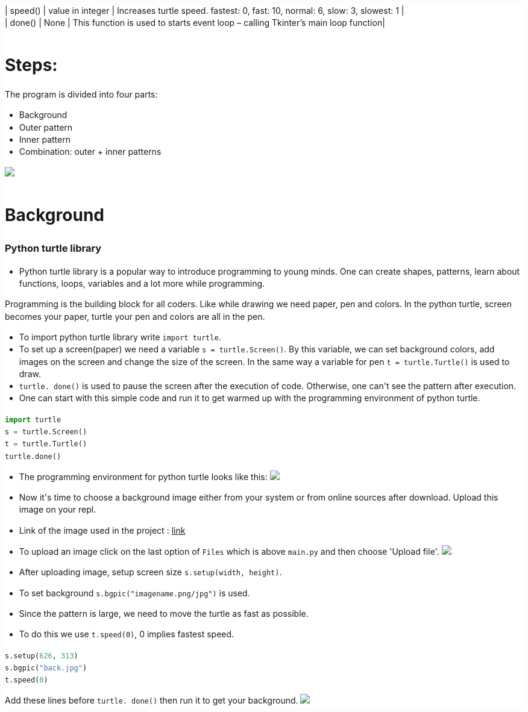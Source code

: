 | speed()         | value in integer                       | Increases turtle speed. fastest: 0, fast: 10, normal: 6, slow: 3, slowest: 1     |  
| done()          | None                                   | This function is used to starts event loop – calling Tkinter’s main loop function| 



#  Steps:
 The program is divided into four parts:  
- Background
- Outer pattern
- Inner pattern
- Combination: outer + inner patterns

![](https://github.com/Sid672/Rangoli/blob/main/steps.png)

# Background

### Python turtle library
- Python turtle library is a popular way to introduce programming to young minds. One can create shapes, patterns, learn about functions, loops, variables and a lot more while programming. 

Programming is the building block for all coders. Like while drawing we need paper, pen and colors. In the python turtle, screen becomes your paper, turtle your pen and colors are all in the pen.

- To import python turtle library write `import turtle`.
- To set up a screen(paper) we need a variable `s = turtle.Screen()`. By this variable, we can set background colors, add images on the screen and change the size of the screen. In the same way a variable for pen `t = turtle.Turtle()` is used to draw.
- `turtle. done()` is used to pause the screen after the execution of code. Otherwise, one can't see the pattern after execution.
- One can start with this simple code and run it to get warmed up with the programming environment of python turtle.
```python
import turtle
s = turtle.Screen()
t = turtle.Turtle()
turtle.done()
```
- The programming environment for python turtle looks like this:
![](https://github.com/Sid672/Breakfast_plate/blob/main/bk_1.PNG?raw=true)

- Now it's time to choose a background image either from your system or from online sources after download. Upload this image on your repl. 
- Link of the image used in the project : [link](https://github.com/Sid672/Rangoli/blob/main/back.jpg) 
- To upload an image click on the last option of `Files` which is above `main.py` and then choose 'Upload file'.
![](https://github.com/Sid672/Rangoli/blob/main/back1.PNG)

- After uploading image, setup screen size `s.setup(width, height)`. 
- To set background  `s.bgpic("imagename.png/jpg")` is used.
- Since the pattern is large, we need to move the turtle as fast as possible.
- To do this we use `t.speed(0)`, 0 implies fastest speed.
```Python
s.setup(626, 313)
s.bgpic("back.jpg")
t.speed(0)
```
Add these lines before `turtle. done()` then run it to get your background.
![](https://github.com/Sid672/Rangoli/blob/main/back2.PNG)
